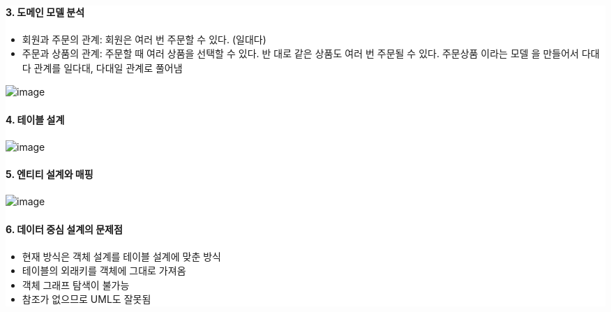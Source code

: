 #### 3. 도메인 모델 분석

- 회원과 주문의 관계: 회원은 여러 번 주문할 수 있다. (일대다) 
- 주문과 상품의 관계: 주문할 때 여러 상품을 선택할 수 있다. 반
  대로 같은 상품도 여러 번 주문될 수 있다. 주문상품 이라는 모델
  을 만들어서 다대다 관계를 일다대, 다대일 관계로 풀어냄

![image](https://user-images.githubusercontent.com/26649731/77269250-a3d54980-6ceb-11ea-92d6-ff65095ceb15.png)

#### 4. 테이블 설계

![image](https://user-images.githubusercontent.com/26649731/77269275-b8194680-6ceb-11ea-9f3d-916762e9098e.png)

#### 5. 엔티티 설계와 매핑

![image](https://user-images.githubusercontent.com/26649731/77269295-c5363580-6ceb-11ea-860b-163230a81280.png)

#### 6. 데이터 중심 설계의 문제점

- 현재 방식은 객체 설계를 테이블 설계에 맞춘 방식
- 테이블의 외래키를 객체에 그대로 가져옴
- 객체 그래프 탐색이 불가능
- 참조가 없으므로 UML도 잘못됨